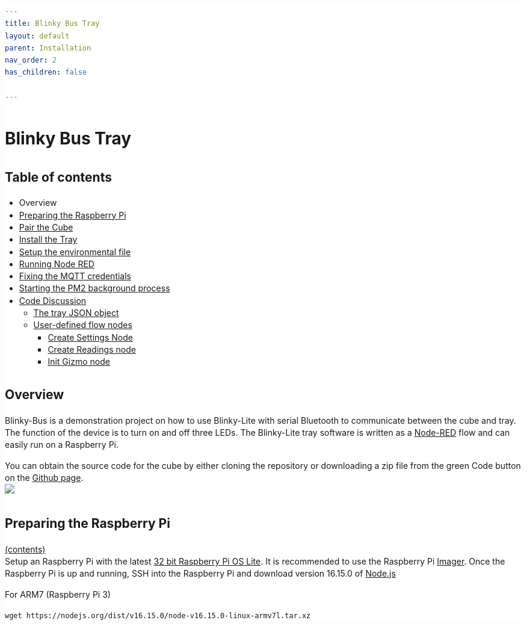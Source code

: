 ```yaml
---
title: Blinky Bus Tray
layout: default
parent: Installation
nav_order: 2
has_children: false

---
```

# Blinky Bus Tray
## Table of contents
* Overview
* [Preparing the Raspberry Pi](#preparing-the-raspberry-pi)
* [Pair the Cube](#pair-th-cube)
* [Install the Tray](#install-the-tray)
* [Setup the environmental file](#setup-the-environmental-file)
* [Running Node RED](#running-node-red)
* [Fixing the MQTT credentials](#fixing-the-mqtt-credentials)
* [Starting the PM2 background process](#starting-the-pm2-background-process)
* [Code Discussion](#code-discussion)
  - [The tray JSON object](#the-tray-json-object)
  - [User-defined flow nodes](#user-defined-flow-nodes)
    * [Create Settings Node](#create-settings-node)
    * [Create Readings node](#create-readings-node)
    * [Init Gizmo node](#init-gizmo-node)

## Overview
Blinky-Bus is a demonstration project on how to use Blinky-Lite with serial Bluetooth to communicate between the cube and tray. The function of the device is to turn on and off three LEDs. The Blinky-Lite tray software is written as a [Node-RED](https://nodered.org/) flow and can easily run on a Raspberry Pi.

You can obtain the source code for the cube by either cloning the repository or downloading a zip file from the green Code button on the [Github page](https://github.com/Blinky-Lite/blinky-bus-tray).<br>
<img src="{{ site.urlimg }}blinky-tray-img/blinkyBusCube.jpg"/><br>

## Preparing the Raspberry Pi
[(contents)](#table-of-contents)<br>
Setup an Raspberry Pi with the latest [32 bit Raspberry Pi OS Lite](https://www.raspberrypi.com/software/operating-systems/). It is recommended to use the Raspberry Pi [Imager](https://www.raspberrypi.com/software/). Once the Raspberry Pi is up and running, SSH into the Raspberry Pi and download version 16.15.0 of [Node.js](https://nodejs.org/en/download/)

For ARM7 (Raspberry Pi 3)

    wget https://nodejs.org/dist/v16.15.0/node-v16.15.0-linux-armv7l.tar.xz
